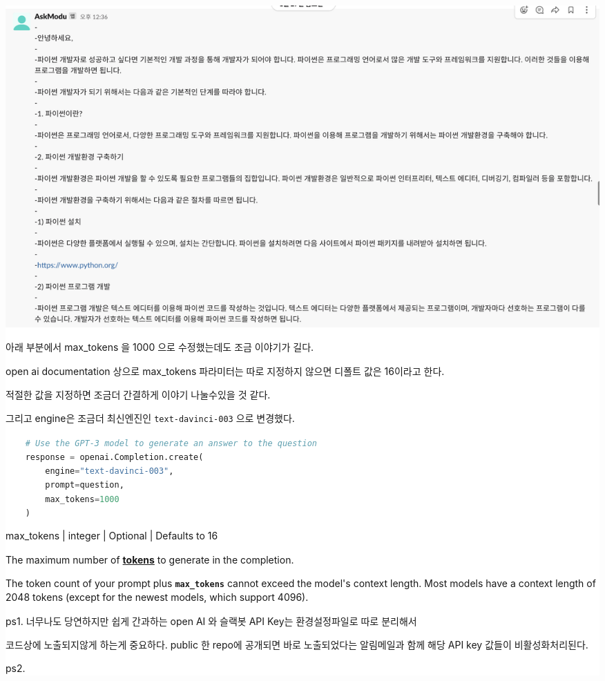 ![mention-slack-bot2](/assets/images/openai10.png)

아래 부분에서 max_tokens 을 1000 으로 수정했는데도 조금 이야기가 길다.

open ai documentation 상으로 max_tokens 파라미터는 따로 지정하지 않으면 디폴트 값은 16이라고 한다.

적절한 값을 지정하면 조금더 간결하게 이야기 나눌수있을 것 같다.

그리고 engine은 조금더 최신엔진인 `text-davinci-003` 으로 변경했다.

```python
    # Use the GPT-3 model to generate an answer to the question
    response = openai.Completion.create(
        engine="text-davinci-003",
        prompt=question,
        max_tokens=1000
    )
```

max_tokens | integer | Optional | Defaults to 16

The maximum number of **[tokens](https://beta.openai.com/tokenizer)** to generate in the completion.

The token count of your prompt plus **`max_tokens`** cannot exceed the model's context length. Most models have a context length of 2048 tokens (except for the newest models, which support 4096).


ps1. 너무나도 당연하지만 쉽게 간과하는 open AI 와 슬랙봇 API Key는 환경설정파일로 따로 분리해서

코드상에 노출되지않게 하는게 중요하다. public 한 repo에 공개되면 바로 노출되었다는 알림메일과 함께 해당 API key 값들이 비활성화처리된다.

ps2.
